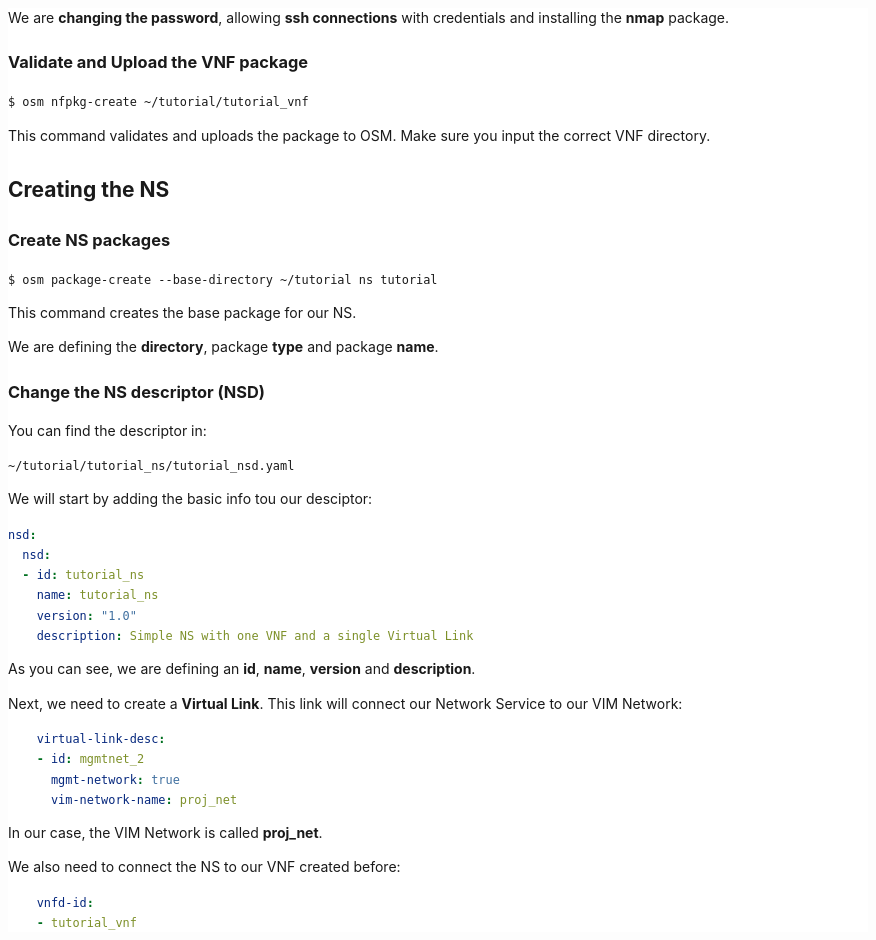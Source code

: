We are **changing the password**, allowing **ssh connections** with credentials and installing the **nmap** package.

### Validate and Upload the VNF package

	$ osm nfpkg-create ~/tutorial/tutorial_vnf
	
This command validates and uploads the package to OSM. Make sure you input the correct VNF directory.

## Creating the NS

### Create NS packages

	$ osm package-create --base-directory ~/tutorial ns tutorial
	
This command creates the base package for our NS. 

We are defining the **directory**, package **type** and package **name**.

### Change the NS descriptor (NSD)

You can find the descriptor in:
	
	~/tutorial/tutorial_ns/tutorial_nsd.yaml
	
We will start by adding the basic info tou our desciptor:

```yaml
nsd:
  nsd:
  - id: tutorial_ns
    name: tutorial_ns
    version: "1.0"
    description: Simple NS with one VNF and a single Virtual Link
```

As you can see, we are defining an **id**, **name**, **version** and **description**.

Next, we need to create a **Virtual Link**. This link will connect our Network Service to our VIM Network:

```yaml
    virtual-link-desc:
    - id: mgmtnet_2
      mgmt-network: true
      vim-network-name: proj_net
```

In our case, the VIM Network is called **proj_net**.

We also need to connect the NS to our VNF created before:

```yaml
    vnfd-id:
    - tutorial_vnf
```
